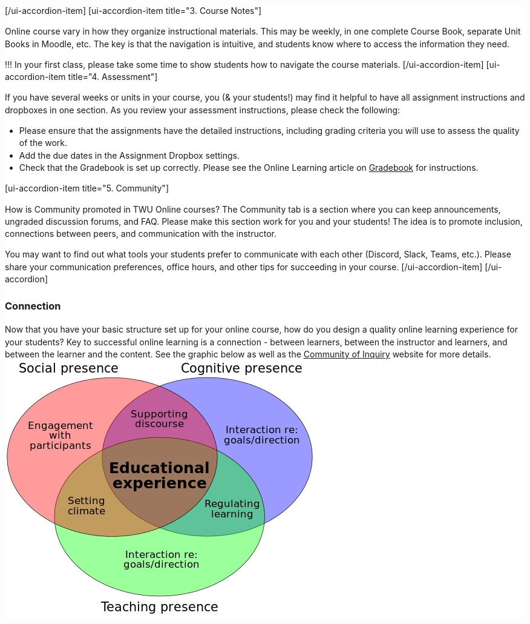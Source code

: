 [/ui-accordion-item]
[ui-accordion-item title="3. Course Notes"]

Online course vary in how they organize instructional materials.  This may be weekly, in one complete Course Book, separate Unit Books in Moodle, etc.  The key is that the navigation is intuitive, and students know where to access the information they need.

!!! In your first class, please take some time to show students how to navigate the course materials.
[/ui-accordion-item]
[ui-accordion-item title="4. Assessment"]

If you have several weeks or units in your course, you (& your students!) may find it helpful to have all assignment instructions and dropboxes in one section. As you review your assessment instructions, please check the following:

- Please ensure that the assignments have the detailed instructions, including grading criteria you will use to assess the quality of the work.
- Add the due dates in the Assignment Dropbox settings.
- Check that the Gradebook is set up correctly.  Please see the Online Learning article on [Gradebook](https://trinitywestern.teamdynamix.com/TDClient/1904/Portal/KB/?CategoryID=22747) for instructions.

[ui-accordion-item title="5. Community"]

How is Community promoted in TWU Online courses?  The Community tab is a section where you can keep announcements, ungraded discussion forums, and FAQ.  Please make this section work for you and your students!  The idea is to promote inclusion, connections between peers, and communication with the instructor.

You may want to find out what tools your students prefer to communicate with each other (Discord, Slack, Teams, etc.).  Please share your communication preferences, office hours, and other tips for succeeding in your course.
[/ui-accordion-item]
[/ui-accordion]

### Connection
Now that you have your basic structure set up for your online course, how do you design a quality online learning experience for your students?  Key to successful online learning is a connection - between learners, between the instructor and learners, and between the learner and the content.  See the graphic below as well as the [Community of Inquiry](https://coi.athabascau.ca/coi-model/) website for more details.
![](512px-Community_of_inquiry_model.svg.png)